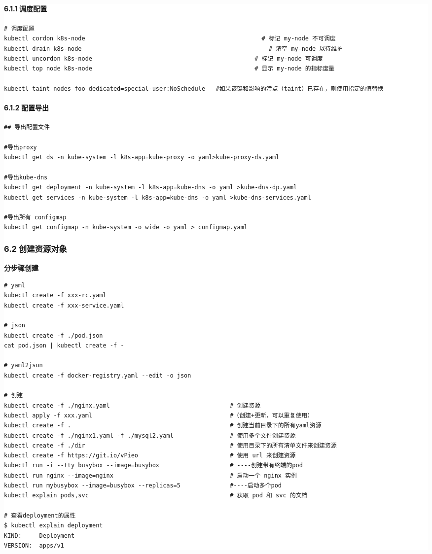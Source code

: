 #### 6.1.1 调度配置

```shell
# 调度配置
kubectl cordon k8s-node                                                  # 标记 my-node 不可调度
kubectl drain k8s-node                                                     # 清空 my-node 以待维护
kubectl uncordon k8s-node                                              # 标记 my-node 可调度
kubectl top node k8s-node                                              # 显示 my-node 的指标度量

kubectl taint nodes foo dedicated=special-user:NoSchedule	#如果该键和影响的污点（taint）已存在，则使用指定的值替换
```



#### 6.1.2 配置导出

```shell
## 导出配置文件

#导出proxy
kubectl get ds -n kube-system -l k8s-app=kube-proxy -o yaml>kube-proxy-ds.yaml

#导出kube-dns
kubectl get deployment -n kube-system -l k8s-app=kube-dns -o yaml >kube-dns-dp.yaml
kubectl get services -n kube-system -l k8s-app=kube-dns -o yaml >kube-dns-services.yaml

#导出所有 configmap
kubectl get configmap -n kube-system -o wide -o yaml > configmap.yaml
```



### 6.2 创建资源对象

**分步骤创建**

```shell
# yaml
kubectl create -f xxx-rc.yaml
kubectl create -f xxx-service.yaml

# json
kubectl create -f ./pod.json
cat pod.json | kubectl create -f -

# yaml2json
kubectl create -f docker-registry.yaml --edit -o json

# 创建
kubectl create -f ./nginx.yaml                                  # 创建资源
kubectl apply -f xxx.yaml                                       #（创建+更新，可以重复使用）
kubectl create -f .                                             # 创建当前目录下的所有yaml资源
kubectl create -f ./nginx1.yaml -f ./mysql2.yaml                # 使用多个文件创建资源
kubectl create -f ./dir                                         # 使用目录下的所有清单文件来创建资源
kubectl create -f https://git.io/vPieo                          # 使用 url 来创建资源
kubectl run -i --tty busybox --image=busybox                    # ----创建带有终端的pod
kubectl run nginx --image=nginx                                 # 启动一个 nginx 实例
kubectl run mybusybox --image=busybox --replicas=5              #----启动多个pod
kubectl explain pods,svc                                        # 获取 pod 和 svc 的文档

# 查看deployment的属性
$ kubectl explain deployment
KIND:     Deployment
VERSION:  apps/v1
```
